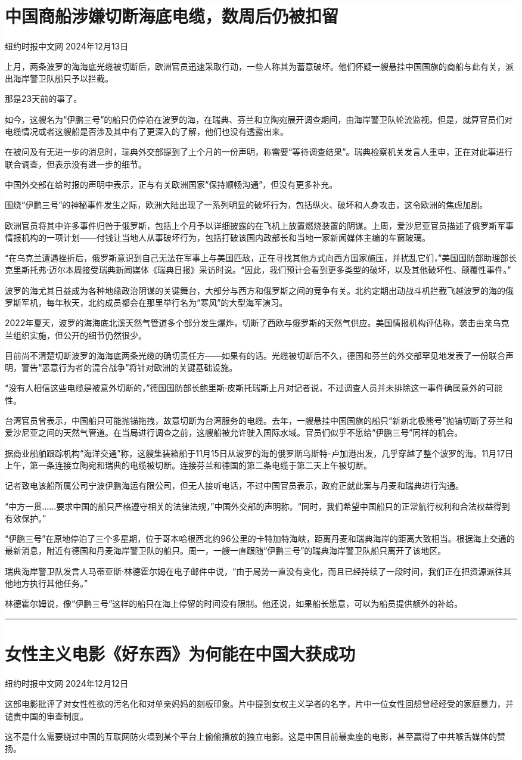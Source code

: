 
# 中国商船涉嫌切断海底电缆，数周后仍被扣留

纽约时报中文网  2024年12月13日



上月，两条波罗的海海底光缆被切断后，欧洲官员迅速采取行动，一些人称其为蓄意破坏。他们怀疑一艘悬挂中国国旗的商船与此有关，派出海岸警卫队船只予以拦截。

那是23天前的事了。

如今，这艘名为“伊鹏三号”的船只仍停泊在波罗的海，在瑞典、芬兰和立陶宛展开调查期间，由海岸警卫队轮流监视。但是，就算官员们对电缆情况或者这艘船是否涉及其中有了更深入的了解，他们也没有透露出来。

在被问及有无进一步的消息时，瑞典外交部提到了上个月的一份声明，称需要“等待调查结果”。瑞典检察机关发言人重申，正在对此事进行联合调查，但表示没有进一步的细节。

中国外交部在给时报的声明中表示，正与有关欧洲国家“保持顺畅沟通”，但没有更多补充。

围绕“伊鹏三号”的神秘事件发生之际，欧洲大陆出现了一系列明显的破坏行为，包括纵火、破坏和人身攻击，这令欧洲的焦虑加剧。

欧洲官员将其中许多事件归咎于俄罗斯，包括上个月予以详细披露的在飞机上放置燃烧装置的阴谋。上周，爱沙尼亚官员描述了俄罗斯军事情报机构的一项计划——付钱让当地人从事破坏行为，包括打破该国内政部长和当地一家新闻媒体主编的车窗玻璃。

“在乌克兰遭遇挫折后，俄罗斯意识到自己无法在军事上与美国匹敌，正在寻找其他方式向西方国家施压，并扰乱它们，”美国国防部助理部长克里斯托弗·迈尔本周接受瑞典新闻媒体《瑞典日报》采访时说。“因此，我们预计会看到更多类型的破坏，以及其他破坏性、颠覆性事件。”

波罗的海尤其日益成为各种地缘政治阴谋的关键舞台，大部分与西方和俄罗斯之间的竞争有关。北约定期出动战斗机拦截飞越波罗的海的俄罗斯军机，每年秋天，北约成员都会在那里举行名为“寒风”的大型海军演习。

2022年夏天，波罗的海海底北溪天然气管道多个部分发生爆炸，切断了西欧与俄罗斯的天然气供应。美国情报机构评估称，袭击由亲乌克兰组织实施，但公开的细节仍然很少。

目前尚不清楚切断波罗的海海底两条光缆的确切责任方——如果有的话。光缆被切断后不久，德国和芬兰的外交部罕见地发表了一份联合声明，警告“恶意行为者的混合战争”将针对欧洲的关键基础设施。

“没有人相信这些电缆是被意外切断的，”德国国防部长鲍里斯·皮斯托瑞斯上月对记者说，不过调查人员并未排除这一事件确属意外的可能性。

台湾官员曾表示，中国船只可能抛锚拖拽，故意切断为台湾服务的电缆。去年，一艘悬挂中国国旗的船只“新新北极熊号”抛锚切断了芬兰和爱沙尼亚之间的天然气管道。在当局进行调查之前，这艘船被允许驶入国际水域。官员们似乎不愿给“伊鹏三号”同样的机会。

据商业船舶跟踪机构“海洋交通”称，这艘集装箱船于11月15日从波罗的海的俄罗斯乌斯特-卢加港出发，几乎穿越了整个波罗的海。11月17日上午，第一条连接立陶宛和瑞典的电缆被切断。连接芬兰和德国的第二条电缆于第二天上午被切断。

记者致电该船所属公司宁波伊鹏海运有限公司，但无人接听电话，不过中国官员表示，政府正就此案与丹麦和瑞典进行沟通。

“中方一贯……要求中国的船只严格遵守相关的法律法规，”中国外交部的声明称。“同时，我们希望中国船只的正常航行权利和合法权益得到有效保护。”

“伊鹏三号”在原地停泊了三个多星期，位于哥本哈根西北约96公里的卡特加特海峡，距离丹麦和瑞典海岸的距离大致相当。根据海上交通的最新消息，附近有德国和丹麦海岸警卫队的船只。周一，一艘一直跟随“伊鹏三号”的瑞典海岸警卫队船只离开了该地区。

瑞典海岸警卫队发言人马蒂亚斯·林德霍尔姆在电子邮件中说，“由于局势一直没有变化，而且已经持续了一段时间，我们正在把资源派往其他地方执行其他任务。”

林德霍尔姆说，像“伊鹏三号”这样的船只在海上停留的时间没有限制。他还说，如果船长愿意，可以为船员提供额外的补给。

---

# 女性主义电影《好东西》为何能在中国大获成功

纽约时报中文网  2024年12月12日



这部电影批评了对女性性欲的污名化和对单亲妈妈的刻板印象。片中提到女权主义学者的名字，片中一位女性回想曾经经受的家庭暴力，并谴责中国的审查制度。

这不是什么需要绕过中国的互联网防火墙到某个平台上偷偷播放的独立电影。这是中国目前最卖座的电影，甚至赢得了中共喉舌媒体的赞扬。
